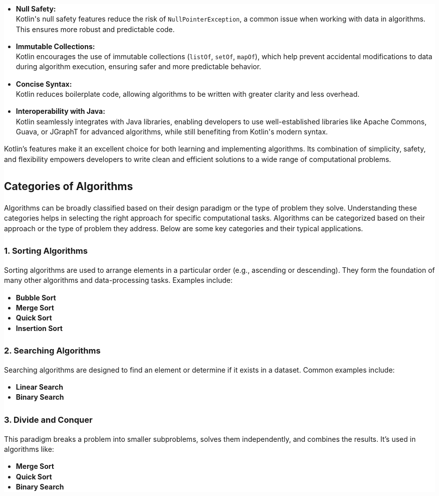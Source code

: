- **Null Safety:**  
  Kotlin's null safety features reduce the risk of `NullPointerException`, a common issue when
  working with data in algorithms. This ensures more robust and predictable code.

- **Immutable Collections:**  
  Kotlin encourages the use of immutable collections (`listOf`, `setOf`, `mapOf`), which help
  prevent accidental modifications to data during algorithm execution, ensuring safer and more
  predictable behavior.

- **Concise Syntax:**  
  Kotlin reduces boilerplate code, allowing algorithms to be written with greater clarity and less
  overhead.

- **Interoperability with Java:**  
  Kotlin seamlessly integrates with Java libraries, enabling developers to use well-established
  libraries like Apache Commons, Guava, or JGraphT for advanced algorithms, while still benefiting
  from Kotlin's modern syntax.

Kotlin’s features make it an excellent choice for both learning and implementing algorithms. Its
combination of simplicity, safety, and flexibility empowers developers to write clean and efficient
solutions to a wide range of computational problems.

## **Categories of Algorithms**

Algorithms can be broadly classified based on their design paradigm or the type of problem they
solve. Understanding these categories helps in selecting the right approach for specific
computational tasks. Algorithms can be categorized based on their approach or the type of problem they address. Below are some key categories and their typical applications.

### **1. Sorting Algorithms**

Sorting algorithms are used to arrange elements in a particular order (e.g., ascending or
descending). They form the foundation of many other algorithms and data-processing tasks. Examples
include:

- **Bubble Sort**
- **Merge Sort**
- **Quick Sort**
- **Insertion Sort**

### **2. Searching Algorithms**

Searching algorithms are designed to find an element or determine if it exists in a dataset. Common
examples include:

- **Linear Search**
- **Binary Search**

### **3. Divide and Conquer**

This paradigm breaks a problem into smaller subproblems, solves them independently, and combines the
results. It’s used in algorithms like:

- **Merge Sort**
- **Quick Sort**
- **Binary Search**
